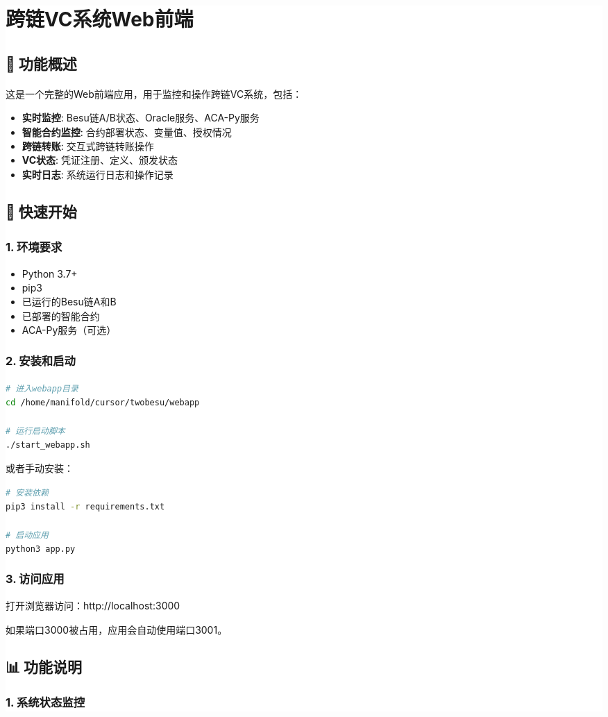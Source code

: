 # 跨链VC系统Web前端

## 🎯 功能概述

这是一个完整的Web前端应用，用于监控和操作跨链VC系统，包括：

- **实时监控**: Besu链A/B状态、Oracle服务、ACA-Py服务
- **智能合约监控**: 合约部署状态、变量值、授权情况
- **跨链转账**: 交互式跨链转账操作
- **VC状态**: 凭证注册、定义、颁发状态
- **实时日志**: 系统运行日志和操作记录

## 🚀 快速开始

### 1. 环境要求

- Python 3.7+
- pip3
- 已运行的Besu链A和B
- 已部署的智能合约
- ACA-Py服务（可选）

### 2. 安装和启动

```bash
# 进入webapp目录
cd /home/manifold/cursor/twobesu/webapp

# 运行启动脚本
./start_webapp.sh
```

或者手动安装：

```bash
# 安装依赖
pip3 install -r requirements.txt

# 启动应用
python3 app.py
```

### 3. 访问应用

打开浏览器访问：http://localhost:3000

如果端口3000被占用，应用会自动使用端口3001。

## 📊 功能说明

### 1. 系统状态监控
